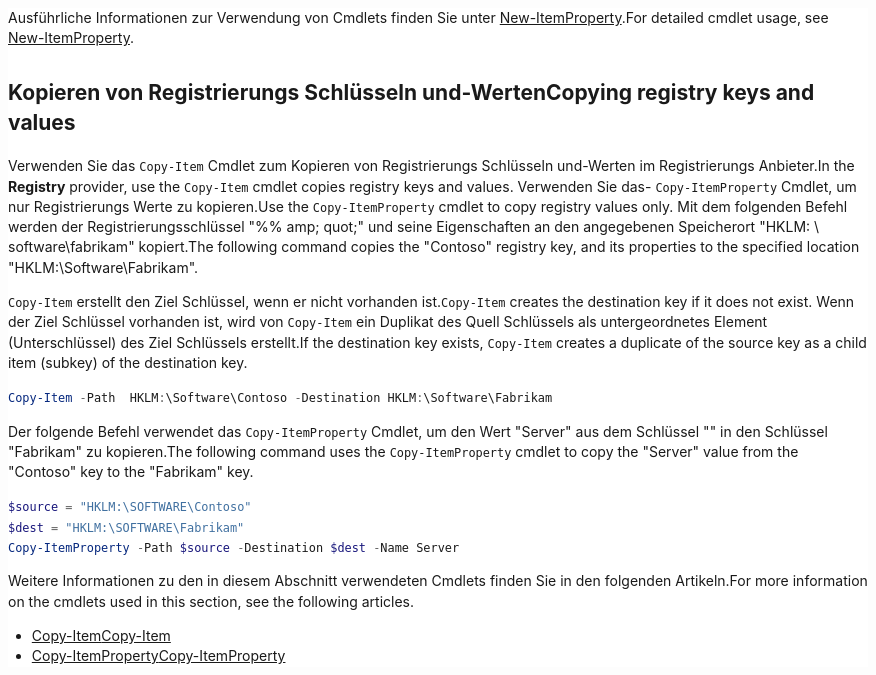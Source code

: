 <span data-ttu-id="e195d-197">Ausführliche Informationen zur Verwendung von Cmdlets finden Sie unter [New-ItemProperty](xref:Microsoft.PowerShell.Management.New-ItemProperty).</span><span class="sxs-lookup"><span data-stu-id="e195d-197">For detailed cmdlet usage, see [New-ItemProperty](xref:Microsoft.PowerShell.Management.New-ItemProperty).</span></span>

## <a name="copying-registry-keys-and-values"></a><span data-ttu-id="e195d-198">Kopieren von Registrierungs Schlüsseln und-Werten</span><span class="sxs-lookup"><span data-stu-id="e195d-198">Copying registry keys and values</span></span>

<span data-ttu-id="e195d-199">Verwenden Sie  das `Copy-Item` Cmdlet zum Kopieren von Registrierungs Schlüsseln und-Werten im Registrierungs Anbieter.</span><span class="sxs-lookup"><span data-stu-id="e195d-199">In the **Registry** provider, use the `Copy-Item` cmdlet copies registry keys and values.</span></span> <span data-ttu-id="e195d-200">Verwenden Sie das- `Copy-ItemProperty` Cmdlet, um nur Registrierungs Werte zu kopieren.</span><span class="sxs-lookup"><span data-stu-id="e195d-200">Use the `Copy-ItemProperty` cmdlet to copy registry values only.</span></span>
<span data-ttu-id="e195d-201">Mit dem folgenden Befehl werden der Registrierungsschlüssel "%% amp; quot;" und seine Eigenschaften an den angegebenen Speicherort "HKLM: \ software\fabrikam" kopiert.</span><span class="sxs-lookup"><span data-stu-id="e195d-201">The following command copies the "Contoso" registry key, and its properties to the specified location "HKLM:\Software\Fabrikam".</span></span>

<span data-ttu-id="e195d-202">`Copy-Item` erstellt den Ziel Schlüssel, wenn er nicht vorhanden ist.</span><span class="sxs-lookup"><span data-stu-id="e195d-202">`Copy-Item` creates the destination key if it does not exist.</span></span> <span data-ttu-id="e195d-203">Wenn der Ziel Schlüssel vorhanden ist, wird von `Copy-Item` ein Duplikat des Quell Schlüssels als untergeordnetes Element (Unterschlüssel) des Ziel Schlüssels erstellt.</span><span class="sxs-lookup"><span data-stu-id="e195d-203">If the destination key exists, `Copy-Item` creates a duplicate of the source key as a child item (subkey) of the destination key.</span></span>

```powershell
Copy-Item -Path  HKLM:\Software\Contoso -Destination HKLM:\Software\Fabrikam
```

<span data-ttu-id="e195d-204">Der folgende Befehl verwendet das `Copy-ItemProperty` Cmdlet, um den Wert "Server" aus dem Schlüssel "" in den Schlüssel "Fabrikam" zu kopieren.</span><span class="sxs-lookup"><span data-stu-id="e195d-204">The following command uses the `Copy-ItemProperty` cmdlet to copy the "Server" value from the "Contoso" key to the "Fabrikam" key.</span></span>

```powershell
$source = "HKLM:\SOFTWARE\Contoso"
$dest = "HKLM:\SOFTWARE\Fabrikam"
Copy-ItemProperty -Path $source -Destination $dest -Name Server
```

<span data-ttu-id="e195d-205">Weitere Informationen zu den in diesem Abschnitt verwendeten Cmdlets finden Sie in den folgenden Artikeln.</span><span class="sxs-lookup"><span data-stu-id="e195d-205">For more information on the cmdlets used in this section, see the following articles.</span></span>

- [<span data-ttu-id="e195d-206">Copy-Item</span><span class="sxs-lookup"><span data-stu-id="e195d-206">Copy-Item</span></span>](xref:Microsoft.PowerShell.Management.Copy-Item)
- [<span data-ttu-id="e195d-207">Copy-ItemProperty</span><span class="sxs-lookup"><span data-stu-id="e195d-207">Copy-ItemProperty</span></span>](xref:Microsoft.PowerShell.Management.Copy-ItemProperty)
